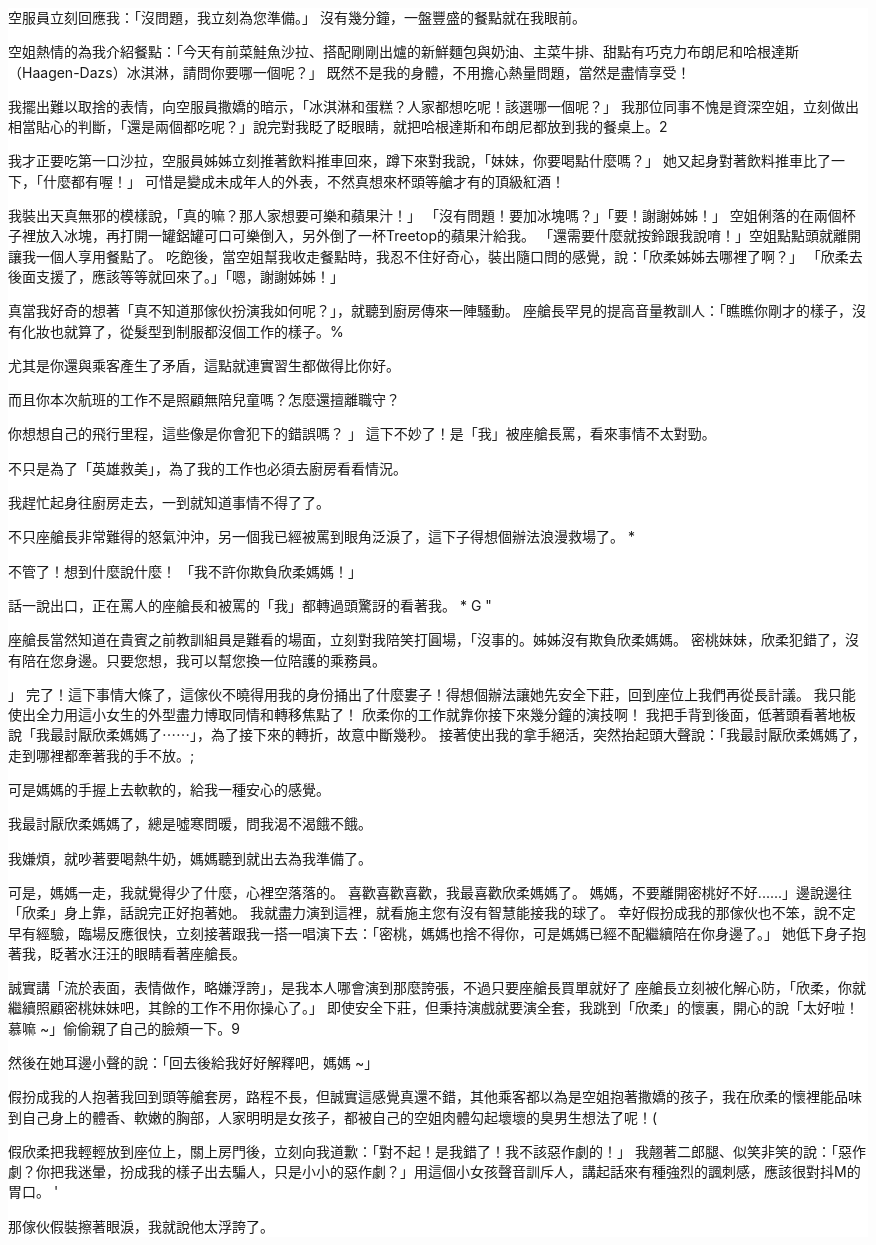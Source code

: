 空服員立刻回應我：「沒問題，我立刻為您準備。」 沒有幾分鐘，一盤豐盛的餐點就在我眼前。

空姐熱情的為我介紹餐點：「今天有前菜鮭魚沙拉、搭配剛剛出爐的新鮮麵包與奶油、主菜牛排、甜點有巧克力布朗尼和哈根達斯（Haagen-Dazs）冰淇淋，請問你要哪一個呢？」 既然不是我的身體，不用擔心熱量問題，當然是盡情享受！

我擺出難以取捨的表情，向空服員撒嬌的暗示，「冰淇淋和蛋糕？人家都想吃呢！該選哪一個呢？」 我那位同事不愧是資深空姐，立刻做出相當貼心的判斷，「還是兩個都吃呢？」說完對我眨了眨眼睛，就把哈根達斯和布朗尼都放到我的餐桌上。2

我才正要吃第一口沙拉，空服員姊姊立刻推著飲料推車回來，蹲下來對我說，「妹妹，你要喝點什麼嗎？」 她又起身對著飲料推車比了一下，「什麼都有喔！」 可惜是變成未成年人的外表，不然真想來杯頭等艙才有的頂級紅酒！

我裝出天真無邪的模樣說，「真的嘛？那人家想要可樂和蘋果汁！」 「沒有問題！要加冰塊嗎？」「要！謝謝姊姊！」 空姐俐落的在兩個杯子裡放入冰塊，再打開一罐鋁罐可口可樂倒入，另外倒了一杯Treetop的蘋果汁給我。 「還需要什麼就按鈴跟我說唷！」空姐點點頭就離開讓我一個人享用餐點了。 吃飽後，當空姐幫我收走餐點時，我忍不住好奇心，裝出隨口問的感覺，說：「欣柔姊姊去哪裡了啊？」 「欣柔去後面支援了，應該等等就回來了。」「嗯，謝謝姊姊！」

真當我好奇的想著「真不知道那傢伙扮演我如何呢？」，就聽到廚房傳來一陣騷動。 座艙長罕見的提高音量教訓人：「瞧瞧你剛才的樣子，沒有化妝也就算了，從髮型到制服都沒個工作的樣子。%

尤其是你還與乘客產生了矛盾，這點就連實習生都做得比你好。

而且你本次航班的工作不是照顧無陪兒童嗎？怎麼還擅離職守？

你想想自己的飛行里程，這些像是你會犯下的錯誤嗎？ 」 這下不妙了！是「我」被座艙長罵，看來事情不太對勁。

不只是為了「英雄救美」，為了我的工作也必須去廚房看看情況。

我趕忙起身往廚房走去，一到就知道事情不得了了。

不只座艙長非常難得的怒氣沖沖，另一個我已經被罵到眼角泛淚了，這下子得想個辦法浪漫救場了。 *

不管了！想到什麼說什麼！ 「我不許你欺負欣柔媽媽！」

話一說出口，正在罵人的座艙長和被罵的「我」都轉過頭驚訝的看著我。 * G "

座艙長當然知道在貴賓之前教訓組員是難看的場面，立刻對我陪笑打圓場，「沒事的。姊姊沒有欺負欣柔媽媽。 密桃妹妹，欣柔犯錯了，沒有陪在您身邊。只要您想，我可以幫您換一位陪護的乘務員。

」 完了！這下事情大條了，這傢伙不曉得用我的身份捅出了什麼婁子！得想個辦法讓她先安全下莊，回到座位上我們再從長計議。 我只能使出全力用這小女生的外型盡力博取同情和轉移焦點了！ 欣柔你的工作就靠你接下來幾分鐘的演技啊！ 我把手背到後面，低著頭看著地板說「我最討厭欣柔媽媽了⋯⋯」，為了接下來的轉折，故意中斷幾秒。 接著使出我的拿手絕活，突然抬起頭大聲說：「我最討厭欣柔媽媽了，走到哪裡都牽著我的手不放。;

可是媽媽的手握上去軟軟的，給我一種安心的感覺。

我最討厭欣柔媽媽了，總是噓寒問暖，問我渴不渴餓不餓。

我嫌煩，就吵著要喝熱牛奶，媽媽聽到就出去為我準備了。

可是，媽媽一走，我就覺得少了什麼，心裡空落落的。 喜歡喜歡喜歡，我最喜歡欣柔媽媽了。 媽媽，不要離開密桃好不好......」邊說邊往「欣柔」身上靠，話說完正好抱著她。 我就盡力演到這裡，就看施主您有沒有智慧能接我的球了。 幸好假扮成我的那傢伙也不笨，說不定早有經驗，臨場反應很快，立刻接著跟我一搭一唱演下去：「密桃，媽媽也捨不得你，可是媽媽已經不配繼續陪在你身邊了。」 她低下身子抱著我，眨著水汪汪的眼睛看著座艙長。

誠實講「流於表面，表情做作，略嫌浮誇」，是我本人哪會演到那麼誇張，不過只要座艙長買單就好了 座艙長立刻被化解心防，「欣柔，你就繼續照顧密桃妹妹吧，其餘的工作不用你操心了。」 即使安全下莊，但秉持演戲就要演全套，我跳到「欣柔」的懷裏，開心的說「太好啦！慕嘛 ~」偷偷親了自己的臉頰一下。9

然後在她耳邊小聲的說：「回去後給我好好解釋吧，媽媽 ~」

假扮成我的人抱著我回到頭等艙套房，路程不長，但誠實這感覺真還不錯，其他乘客都以為是空姐抱著撒嬌的孩子，我在欣柔的懷裡能品味到自己身上的體香、軟嫩的胸部，人家明明是女孩子，都被自己的空姐肉體勾起壞壞的臭男生想法了呢！(

假欣柔把我輕輕放到座位上，關上房門後，立刻向我道歉：「對不起！是我錯了！我不該惡作劇的！」 我翹著二郎腿、似笑非笑的說：「惡作劇？你把我迷暈，扮成我的樣子出去騙人，只是小小的惡作劇？」用這個小女孩聲音訓斥人，講起話來有種強烈的諷刺感，應該很對抖M的胃口。 '

那傢伙假裝擦著眼淚，我就說他太浮誇了。

